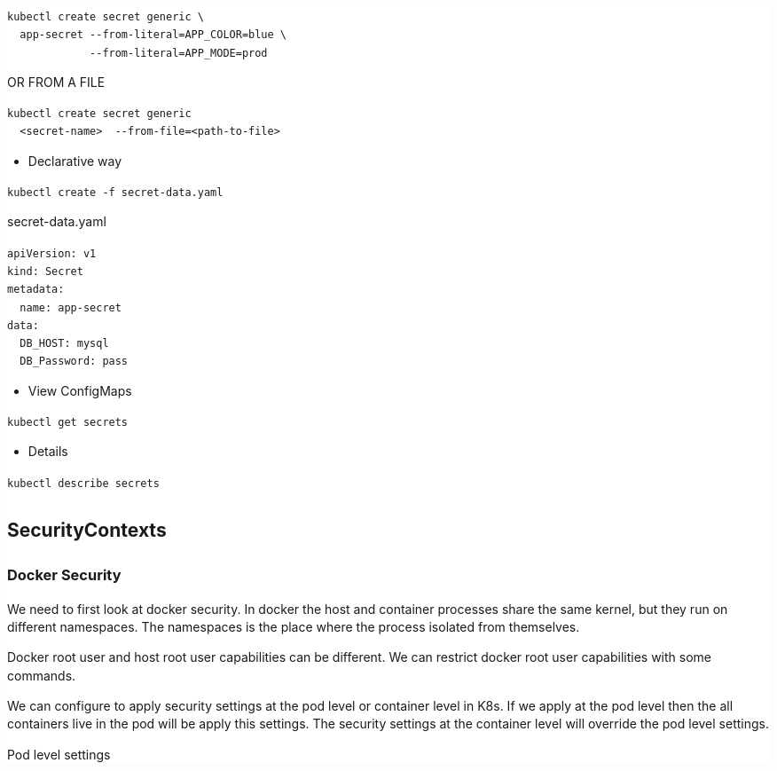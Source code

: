 ```
kubectl create secret generic \
  app-secret --from-literal=APP_COLOR=blue \
             --from-literal=APP_MODE=prod
```
OR FROM A FILE
```
kubectl create secret generic
  <secret-name>  --from-file=<path-to-file>
```
* Declarative way
```
kubectl create -f secret-data.yaml
```
secret-data.yaml
```
apiVersion: v1
kind: Secret
metadata:
  name: app-secret
data:
  DB_HOST: mysql
  DB_Password: pass
```

* View ConfigMaps
```
kubectl get secrets
```
* Details
```
kubectl describe secrets
```
## SecurityContexts
### Docker Security
We need to first look at docker security. In docker the host and container processes share the same kernel, but they run
on different namespaces. The namespaces is the place where the process isolated from themselves.

<p>
Docker root user and host root user capabilities can be different. We can restrict docker root user capabilities with some commands.

<p>
We can configure to apply security settings at the pod level or container level in K8s. If we apply at the pod level
then the all containers live in the pod will be apply this settings. The security settings at the container
level will override the pod level settings.

Pod level settings